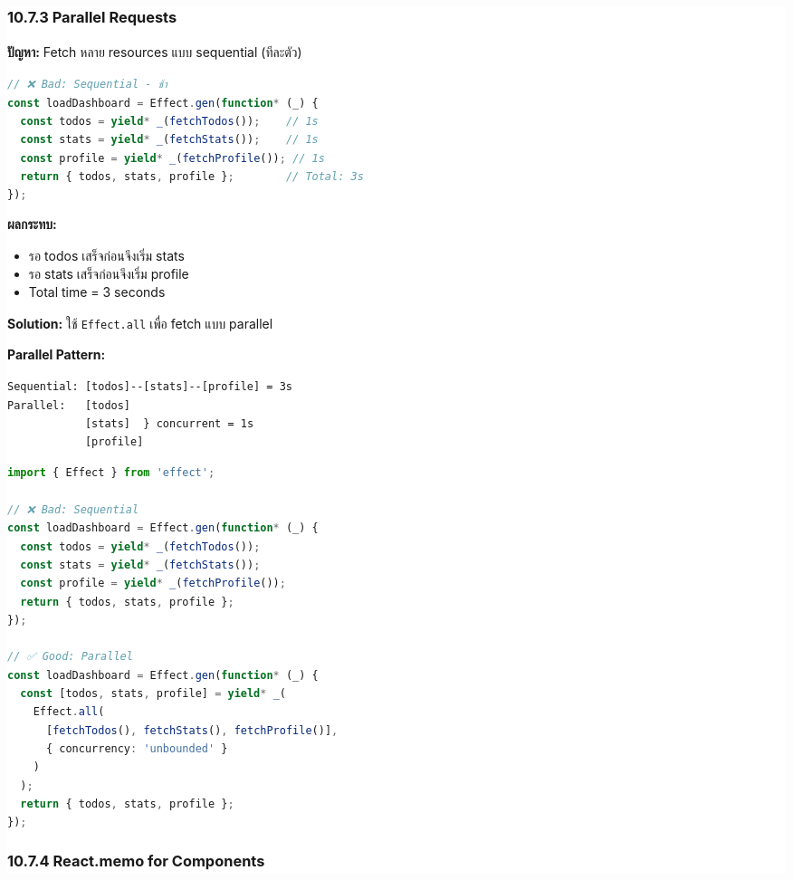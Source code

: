 ### 10.7.3 Parallel Requests

**ปัญหา:** Fetch หลาย resources แบบ sequential (ทีละตัว)

```typescript
// ❌ Bad: Sequential - ช้า
const loadDashboard = Effect.gen(function* (_) {
  const todos = yield* _(fetchTodos());    // 1s
  const stats = yield* _(fetchStats());    // 1s
  const profile = yield* _(fetchProfile()); // 1s
  return { todos, stats, profile };        // Total: 3s
});
```

**ผลกระทบ:**
- รอ todos เสร็จก่อนจึงเริ่ม stats
- รอ stats เสร็จก่อนจึงเริ่ม profile
- Total time = 3 seconds

**Solution:** ใช้ `Effect.all` เพื่อ fetch แบบ parallel

**Parallel Pattern:**
```
Sequential: [todos]--[stats]--[profile] = 3s
Parallel:   [todos]
            [stats]  } concurrent = 1s
            [profile]
```

```typescript
import { Effect } from 'effect';

// ❌ Bad: Sequential
const loadDashboard = Effect.gen(function* (_) {
  const todos = yield* _(fetchTodos());
  const stats = yield* _(fetchStats());
  const profile = yield* _(fetchProfile());
  return { todos, stats, profile };
});

// ✅ Good: Parallel
const loadDashboard = Effect.gen(function* (_) {
  const [todos, stats, profile] = yield* _(
    Effect.all(
      [fetchTodos(), fetchStats(), fetchProfile()],
      { concurrency: 'unbounded' }
    )
  );
  return { todos, stats, profile };
});
```

### 10.7.4 React.memo for Components

